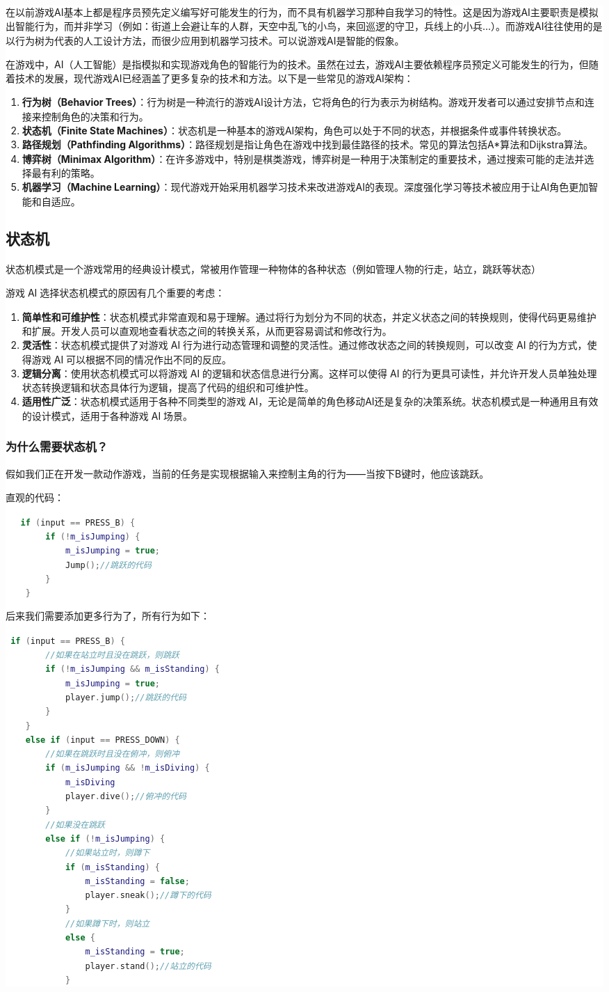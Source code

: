 在以前游戏AI基本上都是程序员预先定义编写好可能发生的行为，而不具有机器学习那种自我学习的特性。这是因为游戏AI主要职责是模拟出智能行为，而并非学习（例如：街道上会避让车的人群，天空中乱飞的小鸟，来回巡逻的守卫，兵线上的小兵...）。而游戏AI往往使用的是以行为树为代表的人工设计方法，而很少应用到机器学习技术。可以说游戏AI是智能的假象。

在游戏中，AI（人工智能）是指模拟和实现游戏角色的智能行为的技术。虽然在过去，游戏AI主要依赖程序员预定义可能发生的行为，但随着技术的发展，现代游戏AI已经涵盖了更多复杂的技术和方法。以下是一些常见的游戏AI架构：

1. **行为树（Behavior Trees）**：行为树是一种流行的游戏AI设计方法，它将角色的行为表示为树结构。游戏开发者可以通过安排节点和连接来控制角色的决策和行为。
2. **状态机（Finite State Machines）**：状态机是一种基本的游戏AI架构，角色可以处于不同的状态，并根据条件或事件转换状态。
3. **路径规划（Pathfinding Algorithms）**：路径规划是指让角色在游戏中找到最佳路径的技术。常见的算法包括A*算法和Dijkstra算法。
4. **博弈树（Minimax Algorithm）**：在许多游戏中，特别是棋类游戏，博弈树是一种用于决策制定的重要技术，通过搜索可能的走法并选择最有利的策略。
5. **机器学习（Machine Learning）**：现代游戏开始采用机器学习技术来改进游戏AI的表现。深度强化学习等技术被应用于让AI角色更加智能和自适应。

## 状态机

状态机模式是一个游戏常用的经典设计模式，常被用作管理一种物体的各种状态（例如管理人物的行走，站立，跳跃等状态）

游戏 AI 选择状态机模式的原因有几个重要的考虑：

1. **简单性和可维护性**：状态机模式非常直观和易于理解。通过将行为划分为不同的状态，并定义状态之间的转换规则，使得代码更易维护和扩展。开发人员可以直观地查看状态之间的转换关系，从而更容易调试和修改行为。
2. **灵活性**：状态机模式提供了对游戏 AI 行为进行动态管理和调整的灵活性。通过修改状态之间的转换规则，可以改变 AI 的行为方式，使得游戏 AI 可以根据不同的情况作出不同的反应。
3. **逻辑分离**：使用状态机模式可以将游戏 AI 的逻辑和状态信息进行分离。这样可以使得 AI 的行为更具可读性，并允许开发人员单独处理状态转换逻辑和状态具体行为逻辑，提高了代码的组织和可维护性。
4. **适用性广泛**：状态机模式适用于各种不同类型的游戏 AI，无论是简单的角色移动AI还是复杂的决策系统。状态机模式是一种通用且有效的设计模式，适用于各种游戏 AI 场景。

### 为什么需要状态机？

假如我们正在开发一款动作游戏，当前的任务是实现根据输入来控制主角的行为——当按下B键时，他应该跳跃。

直观的代码：

```C++
   if (input == PRESS_B) {
        if (!m_isJumping) {
            m_isJumping = true;
            Jump();//跳跃的代码
        }
    }
```

后来我们需要添加更多行为了，所有行为如下：

```C++
 if (input == PRESS_B) {
        //如果在站立时且没在跳跃，则跳跃
        if (!m_isJumping && m_isStanding) {
            m_isJumping = true;
            player.jump();//跳跃的代码
        }
    }
    else if (input == PRESS_DOWN) {
        //如果在跳跃时且没在俯冲，则俯冲
        if (m_isJumping && !m_isDiving) {
            m_isDiving
            player.dive();//俯冲的代码
        }
        //如果没在跳跃
        else if (!m_isJumping) {
            //如果站立时，则蹲下
            if (m_isStanding) {
                m_isStanding = false;
                player.sneak();//蹲下的代码
            }
            //如果蹲下时，则站立
            else {
                m_isStanding = true;
                player.stand();//站立的代码
            }
```